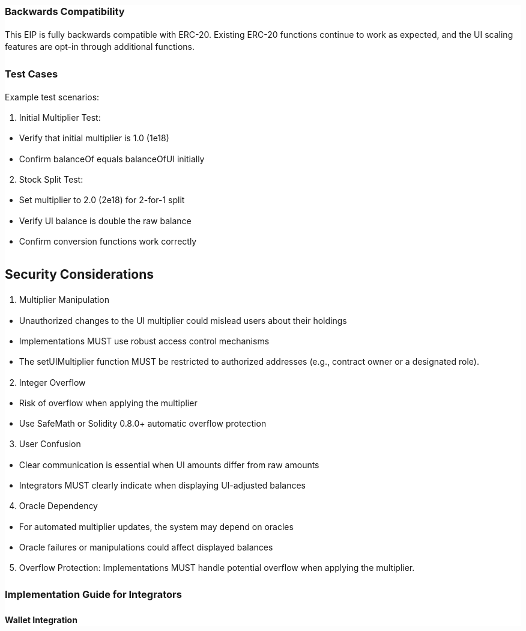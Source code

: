 ### Backwards Compatibility


This EIP is fully backwards compatible with ERC-20. Existing ERC-20 functions continue to work as expected, and the UI scaling features are opt-in through additional functions.

### Test Cases

Example test scenarios:

1. Initial Multiplier Test:

- Verify that initial multiplier is 1.0 (1e18)

- Confirm balanceOf equals balanceOfUI initially

2. Stock Split Test:

- Set multiplier to 2.0 (2e18) for 2-for-1 split

- Verify UI balance is double the raw balance

- Confirm conversion functions work correctly

## Security Considerations


1. Multiplier Manipulation

- Unauthorized changes to the UI multiplier could mislead users about their holdings

- Implementations MUST use robust access control mechanisms

- The setUIMultiplier function MUST be restricted to authorized addresses (e.g., contract owner or a designated role).

2. Integer Overflow

- Risk of overflow when applying the multiplier

- Use SafeMath or Solidity 0.8.0+ automatic overflow protection

3. User Confusion

- Clear communication is essential when UI amounts differ from raw amounts

- Integrators MUST clearly indicate when displaying UI-adjusted balances

4. Oracle Dependency

- For automated multiplier updates, the system may depend on oracles

- Oracle failures or manipulations could affect displayed balances

5. Overflow Protection: Implementations MUST handle potential overflow when applying the multiplier.

### Implementation Guide for Integrators

#### Wallet Integration
